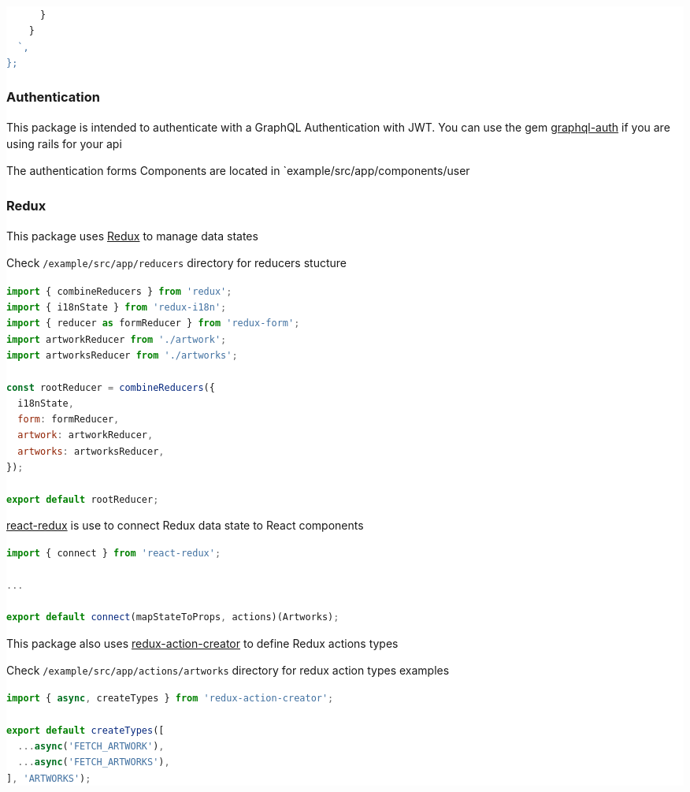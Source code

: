 ```js
      }
    }
  `,
};

```

### Authentication

This package is intended to authenticate with a GraphQL Authentication with JWT. You can use the gem [graphql-auth](https://github.com/o2web/graphql-auth) if you are using rails for your api

The authentication forms Components are located in `example/src/app/components/user

### Redux

This package uses [Redux](https://github.com/reduxjs/redux) to manage data states

Check `/example/src/app/reducers` directory for reducers stucture

```js
import { combineReducers } from 'redux';
import { i18nState } from 'redux-i18n';
import { reducer as formReducer } from 'redux-form';
import artworkReducer from './artwork';
import artworksReducer from './artworks';

const rootReducer = combineReducers({
  i18nState,
  form: formReducer,
  artwork: artworkReducer,
  artworks: artworksReducer,
});

export default rootReducer;

```

[react-redux](https://github.com/reduxjs/react-redux) is use to connect Redux data state to React components

```js
import { connect } from 'react-redux';

...

export default connect(mapStateToProps, actions)(Artworks);
```

This package also uses [redux-action-creator](https://github.com/andy-shea/redux-action-creator) to define Redux actions types

Check `/example/src/app/actions/artworks` directory for redux action types examples

```js
import { async, createTypes } from 'redux-action-creator';

export default createTypes([
  ...async('FETCH_ARTWORK'),
  ...async('FETCH_ARTWORKS'),
], 'ARTWORKS');
```
